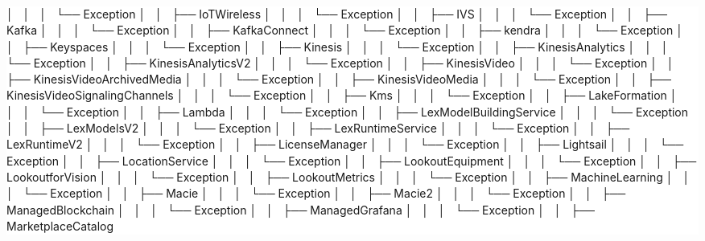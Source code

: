 │               │           │   └── Exception
│               │           ├── IoTWireless
│               │           │   └── Exception
│               │           ├── IVS
│               │           │   └── Exception
│               │           ├── Kafka
│               │           │   └── Exception
│               │           ├── KafkaConnect
│               │           │   └── Exception
│               │           ├── kendra
│               │           │   └── Exception
│               │           ├── Keyspaces
│               │           │   └── Exception
│               │           ├── Kinesis
│               │           │   └── Exception
│               │           ├── KinesisAnalytics
│               │           │   └── Exception
│               │           ├── KinesisAnalyticsV2
│               │           │   └── Exception
│               │           ├── KinesisVideo
│               │           │   └── Exception
│               │           ├── KinesisVideoArchivedMedia
│               │           │   └── Exception
│               │           ├── KinesisVideoMedia
│               │           │   └── Exception
│               │           ├── KinesisVideoSignalingChannels
│               │           │   └── Exception
│               │           ├── Kms
│               │           │   └── Exception
│               │           ├── LakeFormation
│               │           │   └── Exception
│               │           ├── Lambda
│               │           │   └── Exception
│               │           ├── LexModelBuildingService
│               │           │   └── Exception
│               │           ├── LexModelsV2
│               │           │   └── Exception
│               │           ├── LexRuntimeService
│               │           │   └── Exception
│               │           ├── LexRuntimeV2
│               │           │   └── Exception
│               │           ├── LicenseManager
│               │           │   └── Exception
│               │           ├── Lightsail
│               │           │   └── Exception
│               │           ├── LocationService
│               │           │   └── Exception
│               │           ├── LookoutEquipment
│               │           │   └── Exception
│               │           ├── LookoutforVision
│               │           │   └── Exception
│               │           ├── LookoutMetrics
│               │           │   └── Exception
│               │           ├── MachineLearning
│               │           │   └── Exception
│               │           ├── Macie
│               │           │   └── Exception
│               │           ├── Macie2
│               │           │   └── Exception
│               │           ├── ManagedBlockchain
│               │           │   └── Exception
│               │           ├── ManagedGrafana
│               │           │   └── Exception
│               │           ├── MarketplaceCatalog